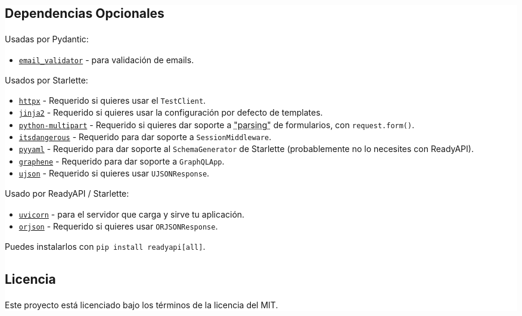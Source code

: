 ## Dependencias Opcionales

Usadas por Pydantic:

* <a href="https://github.com/JoshData/python-email-validator" target="_blank"><code>email_validator</code></a> - para validación de emails.

Usados por Starlette:

* <a href="https://www.python-httpx.org" target="_blank"><code>httpx</code></a> - Requerido si quieres usar el `TestClient`.
* <a href="https://jinja.palletsprojects.com" target="_blank"><code>jinja2</code></a> - Requerido si quieres usar la configuración por defecto de templates.
* <a href="https://github.com/Kludex/python-multipart" target="_blank"><code>python-multipart</code></a> - Requerido si quieres dar soporte a  <abbr title="convertir el string que viene de un HTTP request a datos de Python">"parsing"</abbr> de formularios, con `request.form()`.
* <a href="https://pythonhosted.org/itsdangerous/" target="_blank"><code>itsdangerous</code></a> - Requerido para dar soporte a `SessionMiddleware`.
* <a href="https://pyyaml.org/wiki/PyYAMLDocumentation" target="_blank"><code>pyyaml</code></a> - Requerido para dar soporte al `SchemaGenerator` de Starlette (probablemente no lo necesites con ReadyAPI).
* <a href="https://graphene-python.org/" target="_blank"><code>graphene</code></a> - Requerido para dar soporte a `GraphQLApp`.
* <a href="https://github.com/esnme/ultrajson" target="_blank"><code>ujson</code></a> - Requerido si quieres usar `UJSONResponse`.

Usado por ReadyAPI / Starlette:

* <a href="https://www.uvicorn.org" target="_blank"><code>uvicorn</code></a> - para el servidor que carga y sirve tu aplicación.
* <a href="https://github.com/ijl/orjson" target="_blank"><code>orjson</code></a> - Requerido si quieres usar `ORJSONResponse`.

Puedes instalarlos con `pip install readyapi[all]`.

## Licencia

Este proyecto está licenciado bajo los términos de la licencia del MIT.
